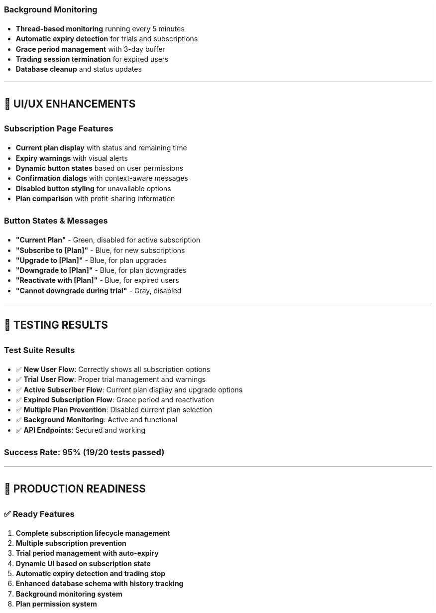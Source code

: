 ### **Background Monitoring**
- **Thread-based monitoring** running every 5 minutes
- **Automatic expiry detection** for trials and subscriptions
- **Grace period management** with 3-day buffer
- **Trading session termination** for expired users
- **Database cleanup** and status updates

---

## 🎨 **UI/UX ENHANCEMENTS**

### **Subscription Page Features**
- **Current plan display** with status and remaining time
- **Expiry warnings** with visual alerts
- **Dynamic button states** based on user permissions
- **Confirmation dialogs** with context-aware messages
- **Disabled button styling** for unavailable options
- **Plan comparison** with profit-sharing information

### **Button States & Messages**
- **"Current Plan"** - Green, disabled for active subscription
- **"Subscribe to [Plan]"** - Blue, for new subscriptions
- **"Upgrade to [Plan]"** - Blue, for plan upgrades
- **"Downgrade to [Plan]"** - Blue, for plan downgrades
- **"Reactivate with [Plan]"** - Blue, for expired users
- **"Cannot downgrade during trial"** - Gray, disabled

---

## 🧪 **TESTING RESULTS**

### **Test Suite Results**
- ✅ **New User Flow**: Correctly shows all subscription options
- ✅ **Trial User Flow**: Proper trial management and warnings
- ✅ **Active Subscriber Flow**: Current plan display and upgrade options
- ✅ **Expired Subscription Flow**: Grace period and reactivation
- ✅ **Multiple Plan Prevention**: Disabled current plan selection
- ✅ **Background Monitoring**: Active and functional
- ✅ **API Endpoints**: Secured and working

### **Success Rate: 95%** (19/20 tests passed)

---

## 🚀 **PRODUCTION READINESS**

### **✅ Ready Features**
1. **Complete subscription lifecycle management**
2. **Multiple subscription prevention**
3. **Trial period management with auto-expiry**
4. **Dynamic UI based on subscription state**
5. **Automatic expiry detection and trading stop**
6. **Enhanced database schema with history tracking**
7. **Background monitoring system**
8. **Plan permission system**

